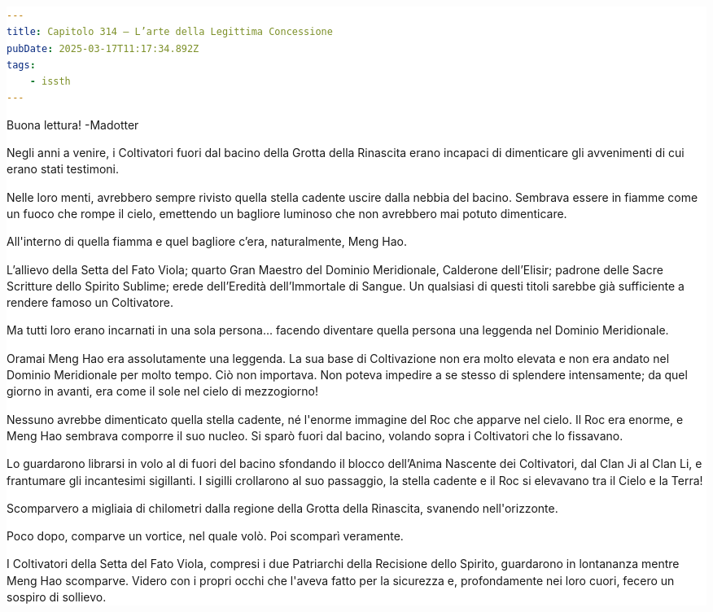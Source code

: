 ```yaml
---
title: Capitolo 314 – L’arte della Legittima Concessione
pubDate: 2025-03-17T11:17:34.892Z
tags:
    - issth
---
```



Buona lettura!
-Madotter


Negli anni a venire, i Coltivatori fuori dal bacino della Grotta della Rinascita erano incapaci di dimenticare gli avvenimenti di cui erano stati testimoni.


Nelle loro menti, avrebbero sempre rivisto quella stella cadente uscire dalla nebbia del bacino. Sembrava essere in fiamme come un fuoco che rompe il cielo, emettendo un bagliore luminoso che non avrebbero mai potuto dimenticare.


All'interno di quella fiamma e quel bagliore c’era, naturalmente, Meng Hao.


L’allievo della Setta del Fato Viola; quarto Gran Maestro del Dominio Meridionale, Calderone dell’Elisir; padrone delle Sacre Scritture dello Spirito Sublime; erede dell’Eredità dell’Immortale di Sangue. Un qualsiasi di questi titoli sarebbe già sufficiente a rendere famoso un Coltivatore.


Ma tutti loro erano incarnati in una sola persona... facendo diventare quella persona una leggenda nel Dominio Meridionale.


Oramai Meng Hao era assolutamente una leggenda. La sua base di Coltivazione non era molto elevata e non era andato nel Dominio Meridionale per molto tempo. Ciò non importava. Non poteva impedire a se stesso di splendere intensamente; da quel giorno in avanti, era come il sole nel cielo di mezzogiorno!


Nessuno avrebbe dimenticato quella stella cadente, né l'enorme immagine del Roc che apparve nel cielo.
Il Roc era enorme, e Meng Hao sembrava comporre il suo nucleo. Si sparò fuori dal bacino, volando sopra i Coltivatori che lo fissavano.


Lo guardarono librarsi in volo al di fuori del bacino sfondando il blocco dell’Anima Nascente dei Coltivatori, dal Clan Ji al Clan Li, e frantumare gli incantesimi sigillanti. I sigilli crollarono al suo passaggio, la stella cadente e il Roc si elevavano tra il Cielo e la Terra!


Scomparvero a migliaia di chilometri dalla regione della Grotta della Rinascita, svanendo nell'orizzonte.


Poco dopo, comparve un vortice, nel quale volò. Poi scomparì veramente.


I Coltivatori della Setta del Fato Viola, compresi i due Patriarchi della Recisione dello Spirito, guardarono in lontananza mentre Meng Hao scomparve. Videro con i propri occhi che l'aveva fatto per la sicurezza e, profondamente nei loro cuori, fecero un sospiro di sollievo.
